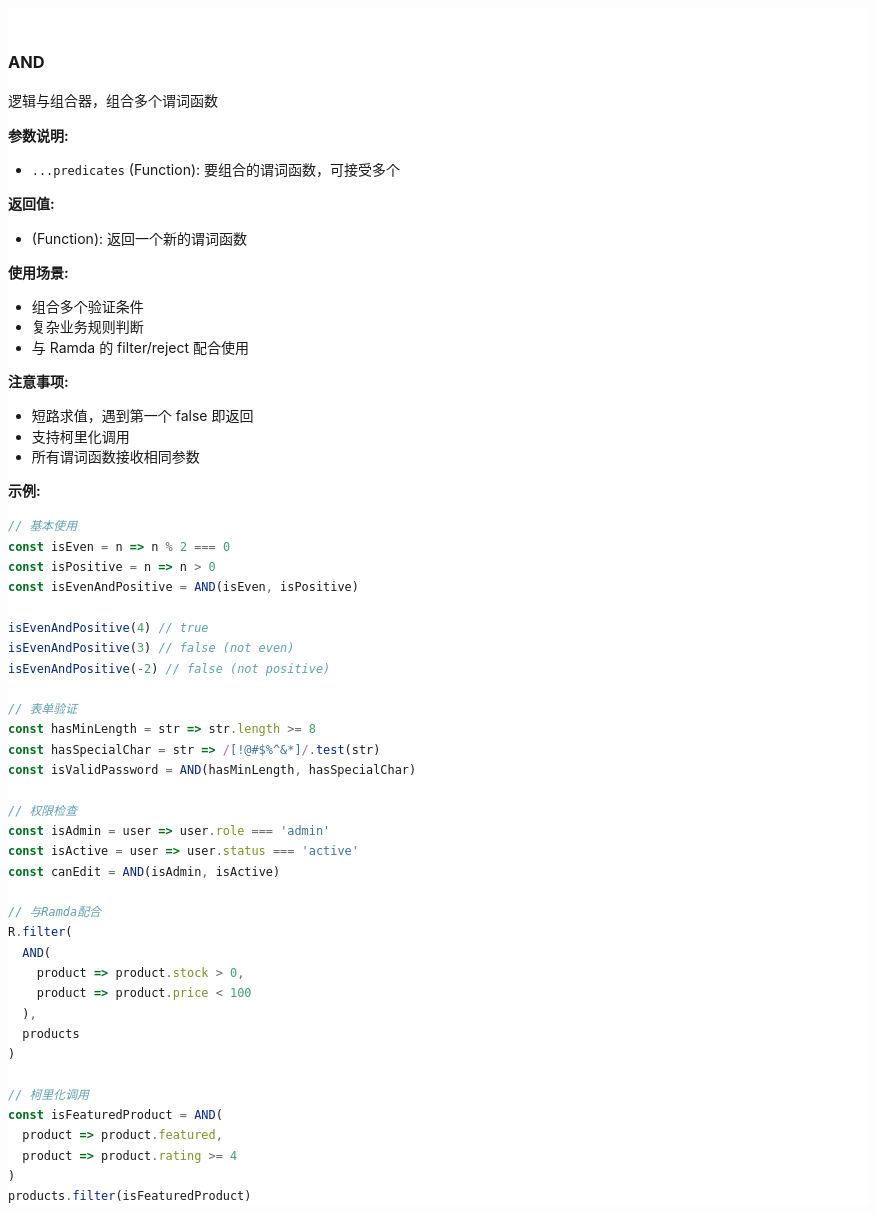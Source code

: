 <br>

### AND

逻辑与组合器，组合多个谓词函数

**参数说明:**

- `...predicates` (Function): 要组合的谓词函数，可接受多个

**返回值:**

- (Function): 返回一个新的谓词函数

**使用场景:**

- 组合多个验证条件
- 复杂业务规则判断
- 与 Ramda 的 filter/reject 配合使用

**注意事项:**

- 短路求值，遇到第一个 false 即返回
- 支持柯里化调用
- 所有谓词函数接收相同参数

**示例:**

```javascript
// 基本使用
const isEven = n => n % 2 === 0
const isPositive = n => n > 0
const isEvenAndPositive = AND(isEven, isPositive)

isEvenAndPositive(4) // true
isEvenAndPositive(3) // false (not even)
isEvenAndPositive(-2) // false (not positive)

// 表单验证
const hasMinLength = str => str.length >= 8
const hasSpecialChar = str => /[!@#$%^&*]/.test(str)
const isValidPassword = AND(hasMinLength, hasSpecialChar)

// 权限检查
const isAdmin = user => user.role === 'admin'
const isActive = user => user.status === 'active'
const canEdit = AND(isAdmin, isActive)

// 与Ramda配合
R.filter(
  AND(
    product => product.stock > 0,
    product => product.price < 100
  ),
  products
)

// 柯里化调用
const isFeaturedProduct = AND(
  product => product.featured,
  product => product.rating >= 4
)
products.filter(isFeaturedProduct)
```
